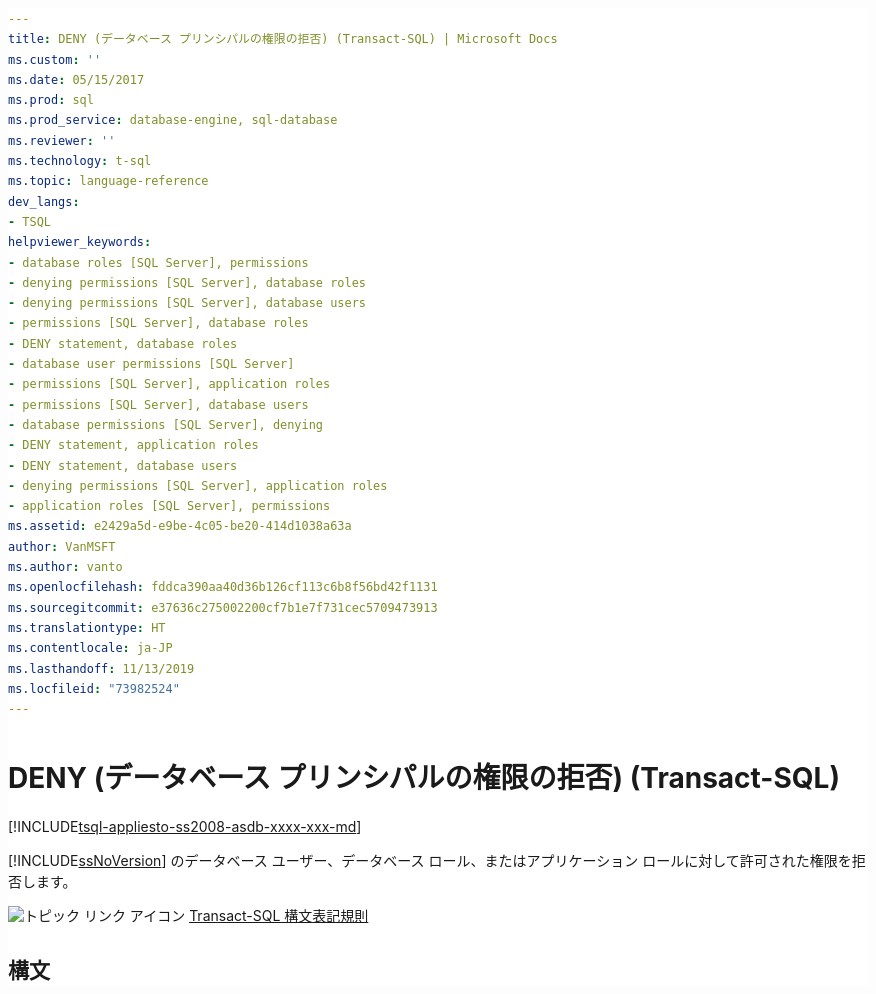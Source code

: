```yaml
---
title: DENY (データベース プリンシパルの権限の拒否) (Transact-SQL) | Microsoft Docs
ms.custom: ''
ms.date: 05/15/2017
ms.prod: sql
ms.prod_service: database-engine, sql-database
ms.reviewer: ''
ms.technology: t-sql
ms.topic: language-reference
dev_langs:
- TSQL
helpviewer_keywords:
- database roles [SQL Server], permissions
- denying permissions [SQL Server], database roles
- denying permissions [SQL Server], database users
- permissions [SQL Server], database roles
- DENY statement, database roles
- database user permissions [SQL Server]
- permissions [SQL Server], application roles
- permissions [SQL Server], database users
- database permissions [SQL Server], denying
- DENY statement, application roles
- DENY statement, database users
- denying permissions [SQL Server], application roles
- application roles [SQL Server], permissions
ms.assetid: e2429a5d-e9be-4c05-be20-414d1038a63a
author: VanMSFT
ms.author: vanto
ms.openlocfilehash: fddca390aa40d36b126cf113c6b8f56bd42f1131
ms.sourcegitcommit: e37636c275002200cf7b1e7f731cec5709473913
ms.translationtype: HT
ms.contentlocale: ja-JP
ms.lasthandoff: 11/13/2019
ms.locfileid: "73982524"
---
```

# <a name="deny-database-principal-permissions-transact-sql"></a>DENY (データベース プリンシパルの権限の拒否) (Transact-SQL)
[!INCLUDE[tsql-appliesto-ss2008-asdb-xxxx-xxx-md](../../includes/tsql-appliesto-ss2008-asdb-xxxx-xxx-md.md)]

  [!INCLUDE[ssNoVersion](../../includes/ssnoversion-md.md)] のデータベース ユーザー、データベース ロール、またはアプリケーション ロールに対して許可された権限を拒否します。  

  
 ![トピック リンク アイコン](../../database-engine/configure-windows/media/topic-link.gif "トピック リンク アイコン") [Transact-SQL 構文表記規則](../../t-sql/language-elements/transact-sql-syntax-conventions-transact-sql.md)  
  
## <a name="syntax"></a>構文  
  